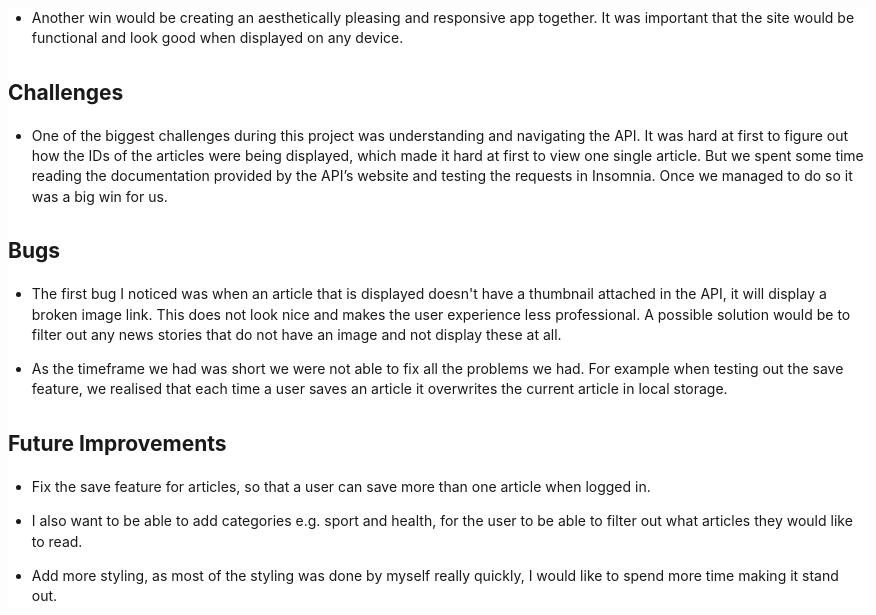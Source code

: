 * Another win would be creating an aesthetically pleasing and responsive app together. It was important that the site would be functional and look good when displayed on any device.  

## Challenges
* One of the biggest challenges during this project was understanding and navigating the API. It was hard at first to figure out how the IDs of the articles were being displayed, which made it hard at first to view one single article. But we spent some time reading the documentation provided by the API’s website and testing the requests in Insomnia. Once we managed to do so it was a big win for us.
 

## Bugs
* The first bug I noticed was when an article that is displayed doesn't have a thumbnail attached in the API, it will display a broken image link. This does not look nice and makes the user experience less professional. A possible solution would be to filter out any news stories that do not have an image and not display these at all. 

* As the timeframe we had was short we were not able to fix all the problems we had. For example when testing out the save feature, we realised that each time a user saves an article it overwrites the current article in local storage. 

## Future Improvements
* Fix the save feature for articles, so that a user can save more than one article when logged in.

* I also want to be able to add categories e.g. sport and health, for the user to be able to filter out what articles they would like to read.

* Add more styling, as most of the styling was done by myself really quickly, I would like to spend more time making it stand out.

